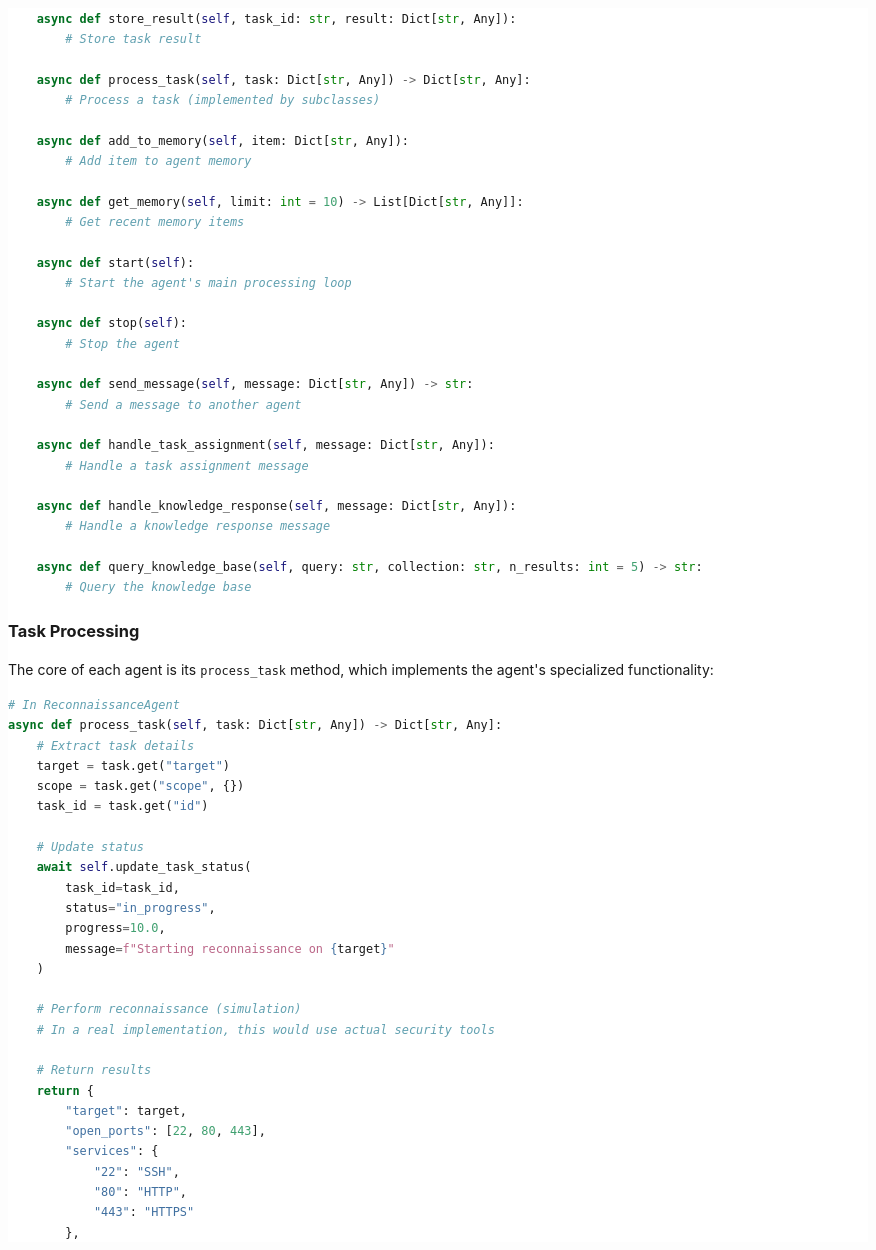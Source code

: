 ```python
    async def store_result(self, task_id: str, result: Dict[str, Any]):
        # Store task result
        
    async def process_task(self, task: Dict[str, Any]) -> Dict[str, Any]:
        # Process a task (implemented by subclasses)
        
    async def add_to_memory(self, item: Dict[str, Any]):
        # Add item to agent memory
        
    async def get_memory(self, limit: int = 10) -> List[Dict[str, Any]]:
        # Get recent memory items
        
    async def start(self):
        # Start the agent's main processing loop
        
    async def stop(self):
        # Stop the agent
        
    async def send_message(self, message: Dict[str, Any]) -> str:
        # Send a message to another agent
        
    async def handle_task_assignment(self, message: Dict[str, Any]):
        # Handle a task assignment message
        
    async def handle_knowledge_response(self, message: Dict[str, Any]):
        # Handle a knowledge response message
        
    async def query_knowledge_base(self, query: str, collection: str, n_results: int = 5) -> str:
        # Query the knowledge base
```

### Task Processing

The core of each agent is its `process_task` method, which implements the agent's specialized functionality:

```python
# In ReconnaissanceAgent
async def process_task(self, task: Dict[str, Any]) -> Dict[str, Any]:
    # Extract task details
    target = task.get("target")
    scope = task.get("scope", {})
    task_id = task.get("id")
    
    # Update status
    await self.update_task_status(
        task_id=task_id,
        status="in_progress",
        progress=10.0,
        message=f"Starting reconnaissance on {target}"
    )
    
    # Perform reconnaissance (simulation)
    # In a real implementation, this would use actual security tools
    
    # Return results
    return {
        "target": target,
        "open_ports": [22, 80, 443],
        "services": {
            "22": "SSH",
            "80": "HTTP",
            "443": "HTTPS"
        },
```